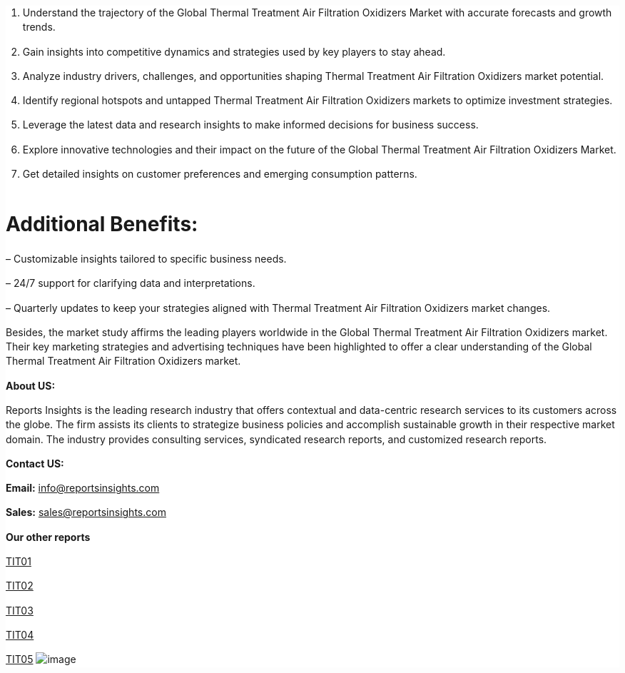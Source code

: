 1. Understand the trajectory of the Global Thermal Treatment Air Filtration Oxidizers Market with accurate forecasts and growth trends.

2. Gain insights into competitive dynamics and strategies used by key players to stay ahead.

3. Analyze industry drivers, challenges, and opportunities shaping Thermal Treatment Air Filtration Oxidizers market potential.

4. Identify regional hotspots and untapped Thermal Treatment Air Filtration Oxidizers markets to optimize investment strategies.

5. Leverage the latest data and research insights to make informed decisions for business success.

6. Explore innovative technologies and their impact on the future of the Global Thermal Treatment Air Filtration Oxidizers Market.

7. Get detailed insights on customer preferences and emerging consumption patterns.

# <strong>Additional Benefits:</strong>

– Customizable insights tailored to specific business needs.

– 24/7 support for clarifying data and interpretations.

– Quarterly updates to keep your strategies aligned with Thermal Treatment Air Filtration Oxidizers market changes.

Besides, the market study affirms the leading players worldwide in the Global Thermal Treatment Air Filtration Oxidizers market. Their key marketing strategies and advertising techniques have been highlighted to offer a clear understanding of the Global Thermal Treatment Air Filtration Oxidizers market.

<strong><strong>About US</strong>:</strong>

Reports Insights is the leading research industry that offers contextual and data-centric research services to its customers across the globe. The firm assists its clients to strategize business policies and accomplish sustainable growth in their respective market domain. The industry provides consulting services, syndicated research reports, and customized research reports.

<strong>Contact US:</strong>

<p class=><b>Email:</b> <a href=mailto:info@reportsinsights.com>info@reportsinsights.com</a></p>
<p class=><b>Sales:</b> <a href=mailto:sales@reportsinsights.com>sales@reportsinsights.com</a></p>

<strong>Our other reports</strong>

<a href=LIN01>TIT01</a>

<a href=LIN02>TIT02</a>

<a href=LIN03>TIT03</a>

<a href=LIN04>TIT04</a>

<a href=LIN05>TIT05</a>
![image](https://github.com/user-attachments/assets/f2ecfafc-d522-4bd5-aef1-17f99e43256e)
